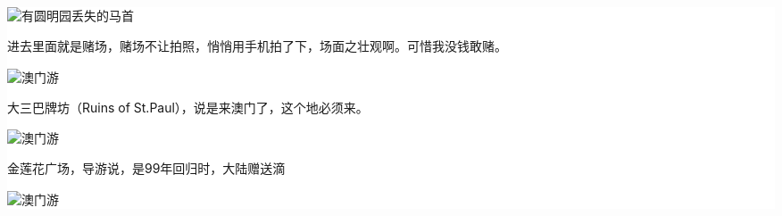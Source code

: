 <img src="http://www.tanglei.name/photos/content/Macao/horse-head.jpg" alt="有圆明园丢失的马首" width="943" height="432" />

进去里面就是赌场，赌场不让拍照，悄悄用手机拍了下，场面之壮观啊。可惜我没钱敢赌。

<img src="http://www.tanglei.name/photos/content/Macao/2011-08-13_16-46-24_54.jpg" alt="澳门游" width="617" height="461" />

大三巴牌坊（Ruins of St.Paul），说是来澳门了，这个地必须来。

<img src="http://www.tanglei.name/photos/content/Macao/SAM_1887.jpg" alt="澳门游" width="781" height="586" />

金莲花广场，导游说，是99年回归时，大陆赠送滴

<img src="http://www.tanglei.name/photos/content/Macao/SAM_1934.jpg" alt="澳门游" width="781" height="586" />

